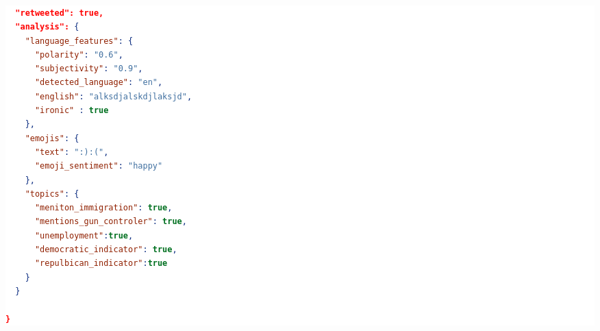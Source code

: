 ```json
  "retweeted": true,
  "analysis": {
    "language_features": {
      "polarity": "0.6",
      "subjectivity": "0.9",
      "detected_language": "en",
      "english": "alksdjalskdjlaksjd",
      "ironic" : true
    },
    "emojis": {
      "text": ":):(",
      "emoji_sentiment": "happy"
    },
    "topics": {
      "meniton_immigration": true,
      "mentions_gun_controler": true,
      "unemployment":true,
      "democratic_indicator": true,
      "repulbican_indicator":true
    }
  }

}
```
